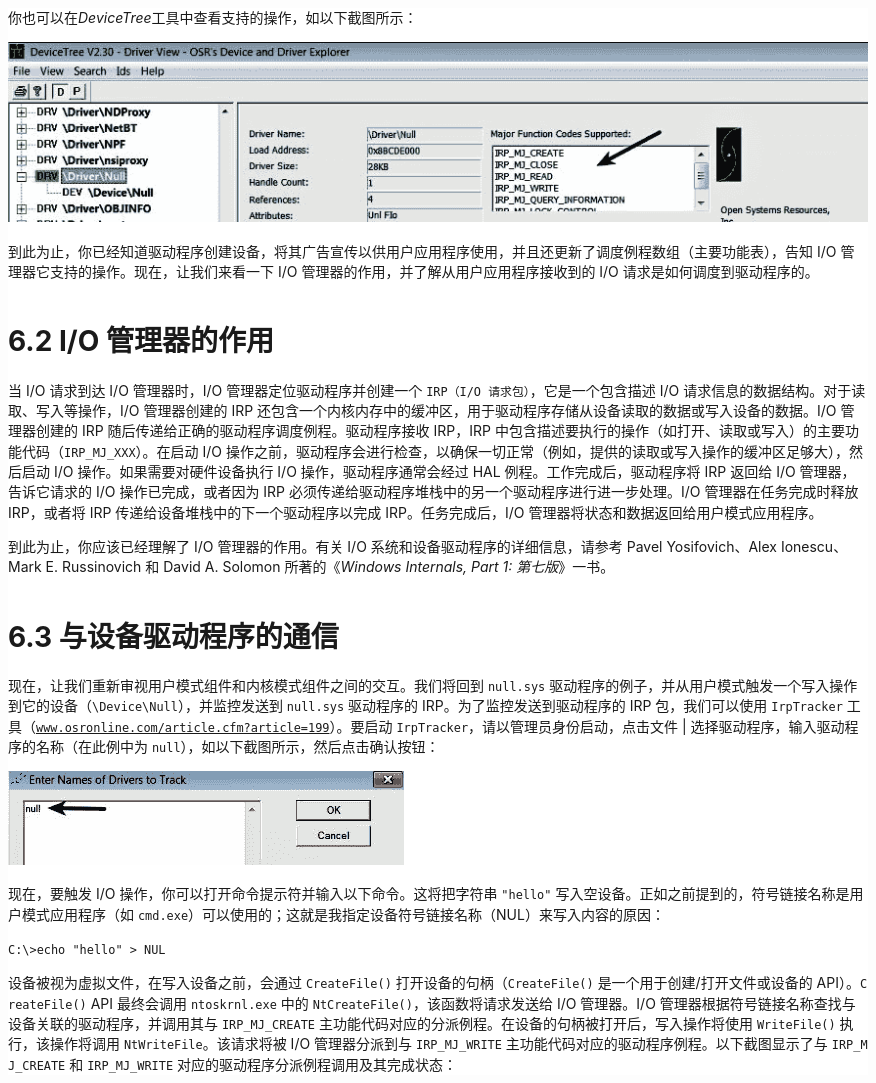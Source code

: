 你也可以在*DeviceTree*工具中查看支持的操作，如以下截图所示：

![](img/00355.jpeg)

到此为止，你已经知道驱动程序创建设备，将其广告宣传以供用户应用程序使用，并且还更新了调度例程数组（主要功能表），告知 I/O 管理器它支持的操作。现在，让我们来看一下 I/O 管理器的作用，并了解从用户应用程序接收到的 I/O 请求是如何调度到驱动程序的。

# 6.2 I/O 管理器的作用

当 I/O 请求到达 I/O 管理器时，I/O 管理器定位驱动程序并创建一个 `IRP（I/O 请求包）`，它是一个包含描述 I/O 请求信息的数据结构。对于读取、写入等操作，I/O 管理器创建的 IRP 还包含一个内核内存中的缓冲区，用于驱动程序存储从设备读取的数据或写入设备的数据。I/O 管理器创建的 IRP 随后传递给正确的驱动程序调度例程。驱动程序接收 IRP，IRP 中包含描述要执行的操作（如打开、读取或写入）的主要功能代码（`IRP_MJ_XXX`）。在启动 I/O 操作之前，驱动程序会进行检查，以确保一切正常（例如，提供的读取或写入操作的缓冲区足够大），然后启动 I/O 操作。如果需要对硬件设备执行 I/O 操作，驱动程序通常会经过 HAL 例程。工作完成后，驱动程序将 IRP 返回给 I/O 管理器，告诉它请求的 I/O 操作已完成，或者因为 IRP 必须传递给驱动程序堆栈中的另一个驱动程序进行进一步处理。I/O 管理器在任务完成时释放 IRP，或者将 IRP 传递给设备堆栈中的下一个驱动程序以完成 IRP。任务完成后，I/O 管理器将状态和数据返回给用户模式应用程序。

到此为止，你应该已经理解了 I/O 管理器的作用。有关 I/O 系统和设备驱动程序的详细信息，请参考 Pavel Yosifovich、Alex Ionescu、Mark E. Russinovich 和 David A. Solomon 所著的《*Windows Internals, Part 1: 第七版*》一书。

# 6.3 与设备驱动程序的通信

现在，让我们重新审视用户模式组件和内核模式组件之间的交互。我们将回到 `null.sys` 驱动程序的例子，并从用户模式触发一个写入操作到它的设备（`\Device\Null`），并监控发送到 `null.sys` 驱动程序的 IRP。为了监控发送到驱动程序的 IRP 包，我们可以使用 `IrpTracker` 工具（[`www.osronline.com/article.cfm?article=199`](https://www.osronline.com/article.cfm?article=199)）。要启动 `IrpTracker`，请以管理员身份启动，点击文件 | 选择驱动程序，输入驱动程序的名称（在此例中为 `null`），如以下截图所示，然后点击确认按钮：

![](img/00356.jpeg)

现在，要触发 I/O 操作，你可以打开命令提示符并输入以下命令。这将把字符串 `"hello"` 写入空设备。正如之前提到的，符号链接名称是用户模式应用程序（如 `cmd.exe`）可以使用的；这就是我指定设备符号链接名称（NUL）来写入内容的原因：

```
C:\>echo "hello" > NUL
```

设备被视为虚拟文件，在写入设备之前，会通过 `CreateFile()` 打开设备的句柄（`CreateFile()` 是一个用于创建/打开文件或设备的 API）。`CreateFile()` API 最终会调用 `ntoskrnl.exe` 中的 `NtCreateFile()`，该函数将请求发送给 I/O 管理器。I/O 管理器根据符号链接名称查找与设备关联的驱动程序，并调用其与 `IRP_MJ_CREATE` 主功能代码对应的分派例程。在设备的句柄被打开后，写入操作将使用 `WriteFile()` 执行，该操作将调用 `NtWriteFile`。该请求将被 I/O 管理器分派到与 `IRP_MJ_WRITE` 主功能代码对应的驱动程序例程。以下截图显示了与 `IRP_MJ_CREATE` 和 `IRP_MJ_WRITE` 对应的驱动程序分派例程调用及其完成状态：
